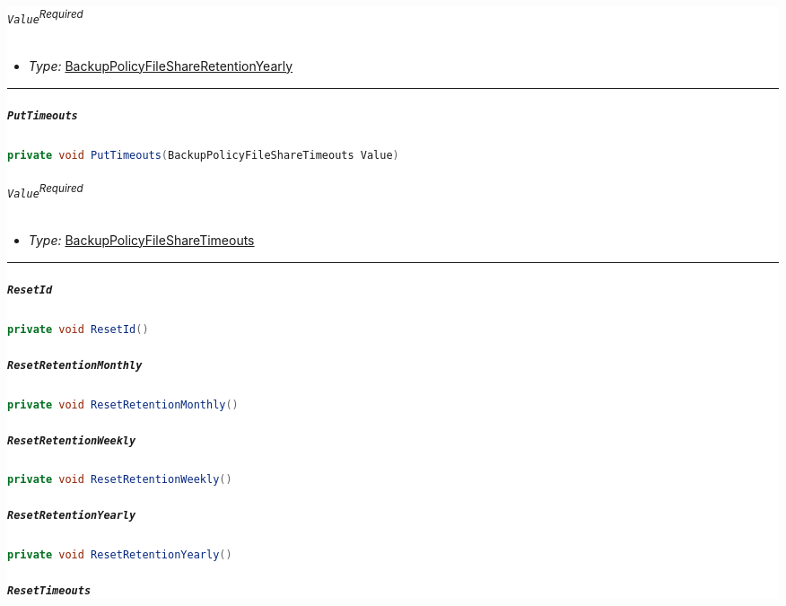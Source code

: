 ###### `Value`<sup>Required</sup> <a name="Value" id="@cdktf/provider-azurerm.backupPolicyFileShare.BackupPolicyFileShare.putRetentionYearly.parameter.value"></a>

- *Type:* <a href="#@cdktf/provider-azurerm.backupPolicyFileShare.BackupPolicyFileShareRetentionYearly">BackupPolicyFileShareRetentionYearly</a>

---

##### `PutTimeouts` <a name="PutTimeouts" id="@cdktf/provider-azurerm.backupPolicyFileShare.BackupPolicyFileShare.putTimeouts"></a>

```csharp
private void PutTimeouts(BackupPolicyFileShareTimeouts Value)
```

###### `Value`<sup>Required</sup> <a name="Value" id="@cdktf/provider-azurerm.backupPolicyFileShare.BackupPolicyFileShare.putTimeouts.parameter.value"></a>

- *Type:* <a href="#@cdktf/provider-azurerm.backupPolicyFileShare.BackupPolicyFileShareTimeouts">BackupPolicyFileShareTimeouts</a>

---

##### `ResetId` <a name="ResetId" id="@cdktf/provider-azurerm.backupPolicyFileShare.BackupPolicyFileShare.resetId"></a>

```csharp
private void ResetId()
```

##### `ResetRetentionMonthly` <a name="ResetRetentionMonthly" id="@cdktf/provider-azurerm.backupPolicyFileShare.BackupPolicyFileShare.resetRetentionMonthly"></a>

```csharp
private void ResetRetentionMonthly()
```

##### `ResetRetentionWeekly` <a name="ResetRetentionWeekly" id="@cdktf/provider-azurerm.backupPolicyFileShare.BackupPolicyFileShare.resetRetentionWeekly"></a>

```csharp
private void ResetRetentionWeekly()
```

##### `ResetRetentionYearly` <a name="ResetRetentionYearly" id="@cdktf/provider-azurerm.backupPolicyFileShare.BackupPolicyFileShare.resetRetentionYearly"></a>

```csharp
private void ResetRetentionYearly()
```

##### `ResetTimeouts` <a name="ResetTimeouts" id="@cdktf/provider-azurerm.backupPolicyFileShare.BackupPolicyFileShare.resetTimeouts"></a>

